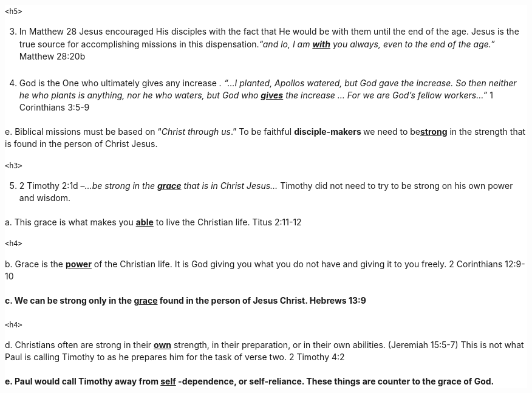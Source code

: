

	<h5>
3) In Matthew 28 Jesus encouraged His disciples with the fact that He would be with them until the end of the age. Jesus is the true source for accomplishing missions in this dispensation.<em>“and lo, I am </em><strong><em><u>with</u></em></strong><em> you always, even to the end of the age.”</em> Matthew 28:20b
	</h5>
	<h5 class="fragment">
4) God is the One who ultimately gives any increase <em>. “…I planted, Apollos watered, but God gave the increase. So then neither he who plants is anything, nor he who waters, but God who	<strong><u>gives</u></strong> the increase … For we are God’s fellow workers…”
</em>1 Corinthians 3:5-9
	</h5>



	<h4>
e. Biblical missions must be based on “<em>Christ through us</em>.” To be faithful <strong>disciple-makers </strong>we need to be<strong><u>strong</u></strong> in the strength that is found in the person of Christ Jesus.
	</h4>



	<h3>
5. 2 Timothy 2:1d –<em>…be strong in the <strong><u>grace</u></strong> that is in Christ Jesus…
</em>Timothy did not need to try to be strong on his own power and wisdom.
	</h3>
	<h4 class="fragment">
a. This grace is what makes you <strong><u>able</u></strong> to live the Christian life. Titus 2:11-12
	</h4>



	<h4>
b. Grace is the <strong><u>power</u></strong> of the Christian life. It is God giving you what you do not have and giving it to you freely. 2 Corinthians 12:9-10
	</h4>
	<h4 class="fragment">
c. We can be strong only in the <strong><u>grace</u></strong> found in the person of Jesus Christ. Hebrews 13:9
	</h4>



	<h4>
d. Christians often are strong in their <strong><u>own</u></strong> strength, in their preparation, or in their own abilities. (Jeremiah 15:5-7) This is not what Paul is calling Timothy to as he prepares him for the task of verse two. 2 Timothy 4:2
	</h4>
	<h4 class="fragment">
e. Paul would call Timothy away from <strong><u>self</u></strong> -dependence, or self-reliance. These things are counter to the grace of God.
	</h4>

